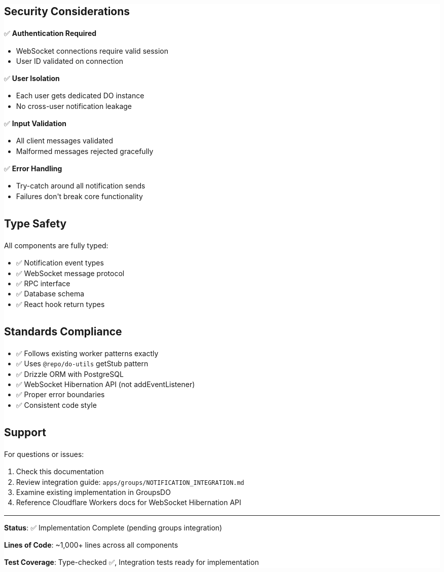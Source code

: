 ## Security Considerations

✅ **Authentication Required**
- WebSocket connections require valid session
- User ID validated on connection

✅ **User Isolation**
- Each user gets dedicated DO instance
- No cross-user notification leakage

✅ **Input Validation**
- All client messages validated
- Malformed messages rejected gracefully

✅ **Error Handling**
- Try-catch around all notification sends
- Failures don't break core functionality

## Type Safety

All components are fully typed:
- ✅ Notification event types
- ✅ WebSocket message protocol
- ✅ RPC interface
- ✅ Database schema
- ✅ React hook return types

## Standards Compliance

- ✅ Follows existing worker patterns exactly
- ✅ Uses `@repo/do-utils` getStub pattern
- ✅ Drizzle ORM with PostgreSQL
- ✅ WebSocket Hibernation API (not addEventListener)
- ✅ Proper error boundaries
- ✅ Consistent code style

## Support

For questions or issues:
1. Check this documentation
2. Review integration guide: `apps/groups/NOTIFICATION_INTEGRATION.md`
3. Examine existing implementation in GroupsDO
4. Reference Cloudflare Workers docs for WebSocket Hibernation API

---

**Status**: ✅ Implementation Complete (pending groups integration)

**Lines of Code**: ~1,000+ lines across all components

**Test Coverage**: Type-checked ✅, Integration tests ready for implementation
